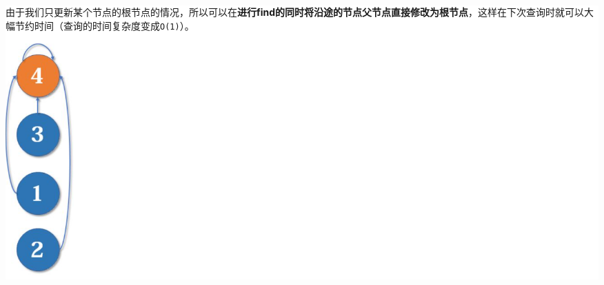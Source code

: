 由于我们只更新某个节点的根节点的情况，所以可以在**进行find的同时将沿途的节点父节点直接修改为根节点**，这样在下次查询时就可以大幅节约时间（查询的时间复杂度变成`O(1)`）。

<img src="images/image-20210806205754254.png" alt="image-20210806205754254" style="zoom:33%;" />
